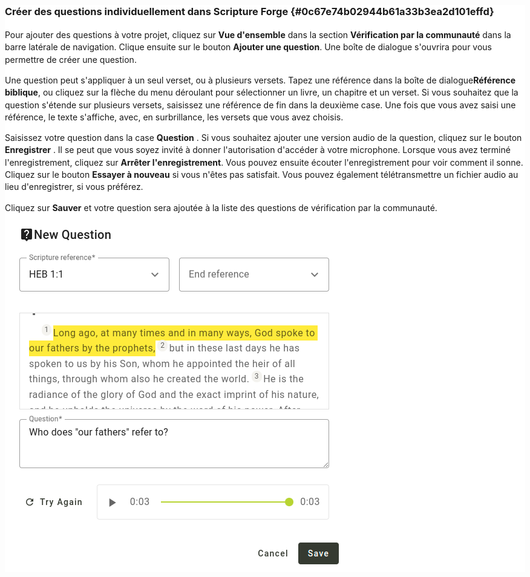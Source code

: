 


<div class="player-wrapper"><ReactPlayer controls url="https://youtu.be/J-led5En3D8" /></div>

### Créer des questions individuellement dans Scripture Forge {#0c67e74b02944b61a33b3ea2d101effd}


Pour ajouter des questions à votre projet, cliquez sur **Vue d'ensemble** dans la section **Vérification par la communauté** dans la barre latérale de navigation. Clique ensuite sur le bouton **Ajouter une question**. Une boîte de dialogue s'ouvrira pour vous permettre de créer une question.


Une question peut s'appliquer à un seul verset, ou à plusieurs versets. Tapez une référence dans la boîte de dialogue**Référence biblique**, ou cliquez sur la flèche du menu déroulant pour sélectionner un livre, un chapitre et un verset. Si vous souhaitez que la question s'étende sur plusieurs versets, saisissez une référence de fin dans la deuxième case. Une fois que vous avez saisi une référence, le texte s'affiche, avec, en surbrillance, les versets que vous avez choisis.


Saisissez votre question dans la case **Question** . Si vous souhaitez ajouter une version audio de la question, cliquez sur le bouton **Enregistrer** . Il se peut que vous soyez invité à donner l'autorisation d'accéder à votre microphone. Lorsque vous avez terminé l'enregistrement, cliquez sur **Arrêter l'enregistrement**. Vous pouvez ensuite écouter l'enregistrement pour voir comment il sonne. Cliquez sur le bouton **Essayer à nouveau** si vous n'êtes pas satisfait. Vous pouvez également télétransmettre un fichier audio au lieu d'enregistrer, si vous préférez.


Cliquez sur **Sauver** et votre question sera ajoutée à la liste des questions de vérification par la communauté.


![](./1916935940.png)
